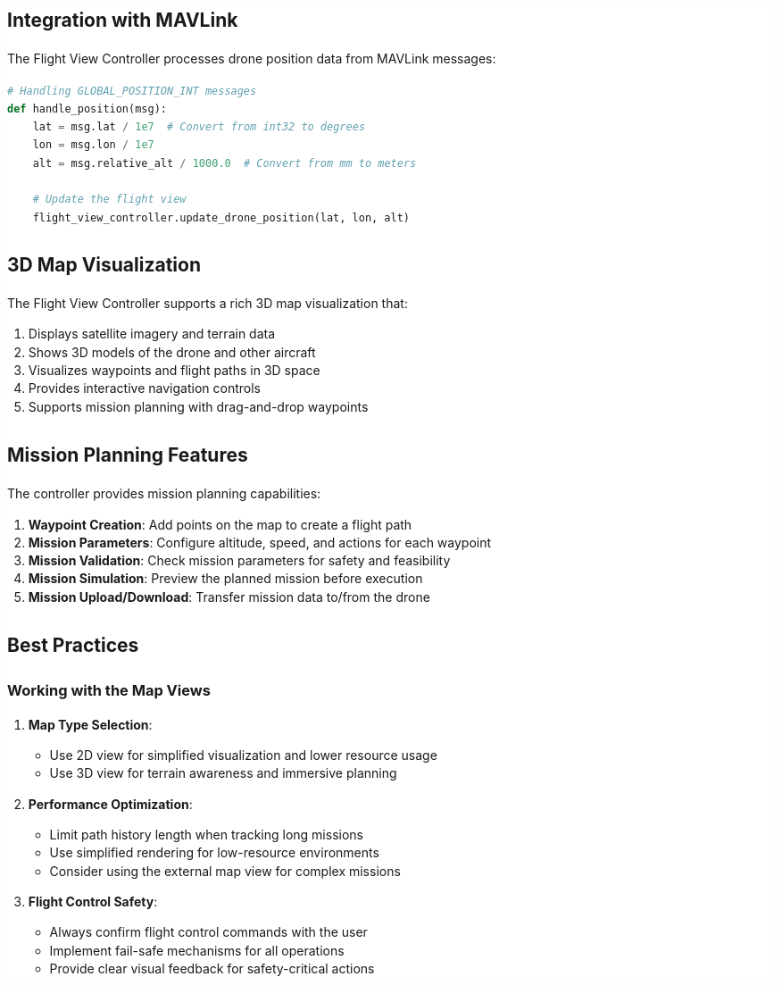 ## Integration with MAVLink

The Flight View Controller processes drone position data from MAVLink messages:

```python
# Handling GLOBAL_POSITION_INT messages
def handle_position(msg):
    lat = msg.lat / 1e7  # Convert from int32 to degrees
    lon = msg.lon / 1e7
    alt = msg.relative_alt / 1000.0  # Convert from mm to meters
    
    # Update the flight view
    flight_view_controller.update_drone_position(lat, lon, alt)
```

## 3D Map Visualization

The Flight View Controller supports a rich 3D map visualization that:

1. Displays satellite imagery and terrain data
2. Shows 3D models of the drone and other aircraft
3. Visualizes waypoints and flight paths in 3D space
4. Provides interactive navigation controls
5. Supports mission planning with drag-and-drop waypoints

## Mission Planning Features

The controller provides mission planning capabilities:

1. **Waypoint Creation**: Add points on the map to create a flight path
2. **Mission Parameters**: Configure altitude, speed, and actions for each waypoint
3. **Mission Validation**: Check mission parameters for safety and feasibility
4. **Mission Simulation**: Preview the planned mission before execution
5. **Mission Upload/Download**: Transfer mission data to/from the drone

## Best Practices

### Working with the Map Views

1. **Map Type Selection**:
   - Use 2D view for simplified visualization and lower resource usage
   - Use 3D view for terrain awareness and immersive planning

2. **Performance Optimization**:
   - Limit path history length when tracking long missions
   - Use simplified rendering for low-resource environments
   - Consider using the external map view for complex missions

3. **Flight Control Safety**:
   - Always confirm flight control commands with the user
   - Implement fail-safe mechanisms for all operations
   - Provide clear visual feedback for safety-critical actions

